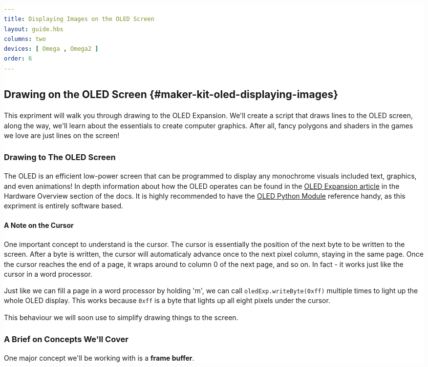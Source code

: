 ```yaml
---
title: Displaying Images on the OLED Screen
layout: guide.hbs
columns: two
devices: [ Omega , Omega2 ]
order: 6
---
```




## Drawing on the OLED Screen {#maker-kit-oled-displaying-images}




This expriment will walk you through drawing to the OLED Expansion. We'll create a script that draws lines to the OLED screen, along the way, we'll learn about the essentials to create computer graphics. After all, fancy polygons and shaders in the games we love are just lines on the screen!

### Drawing to The OLED Screen



The OLED is an efficient low-power screen that can be programmed to display any monochrome visuals included text, graphics, and even animations! In depth information about how the OLED operates can be found in the [OLED Expansion article](https://docs.onion.io/omega2-docs/oled-expansion.html) in the Hardware Overview section of the docs. It is highly recommended to have the [OLED Python Module](https://docs.onion.io/omega2-docs/oled-expansion-python-module.html) reference handy, as this expriment is entirely software based.

#### A Note on the Cursor

One important concept to understand is the cursor. The cursor is essentially the position of the next byte to be written to the screen. After a byte is written, the cursor will automaticaly advance once to the next pixel column, staying in the same page. Once the cursor reaches the end of a page, it wraps around to column 0 of the next page, and so on. In fact - it works just like the cursor in a word processor. 

Just like we can fill a page in a word processor by holding 'm', we can call `oledExp.writeByte(0xff)` multiple times to light up the whole OLED display. This works because `0xff` is a byte that lights up all eight pixels under the cursor.

This behaviour we will soon use to simplify drawing things to the screen.










### A Brief on Concepts We'll Cover

One major concept we'll be working with is a **frame buffer**.

